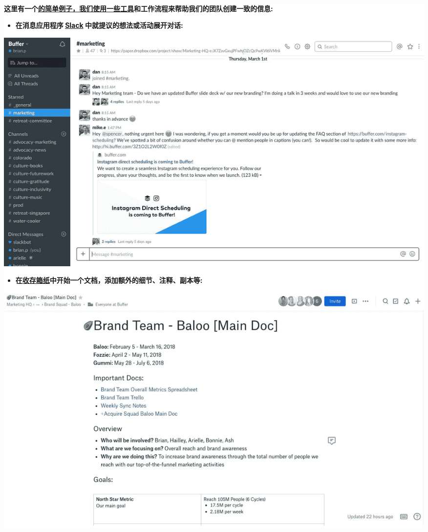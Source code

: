 **这里有一个[的简单例子，我们使用一些工具](https://blog.bufferapp.com/buffer-marketing-tools)和工作流程来帮助我们的团队创建一致的信息:**

*   **在消息应用程序 [Slack](https://slack.com/) 中就提议的想法或活动展开对话:**

**![](img/ac2132fed0c0c3f5916be7f4aca66dc6.png)**

*   **在[收存箱纸](https://www.dropbox.com/paper)中开始一个文档，添加额外的细节、注释、副本等:**

**![](img/9d98fbf903c993eb395ca5393b174666.png)**
